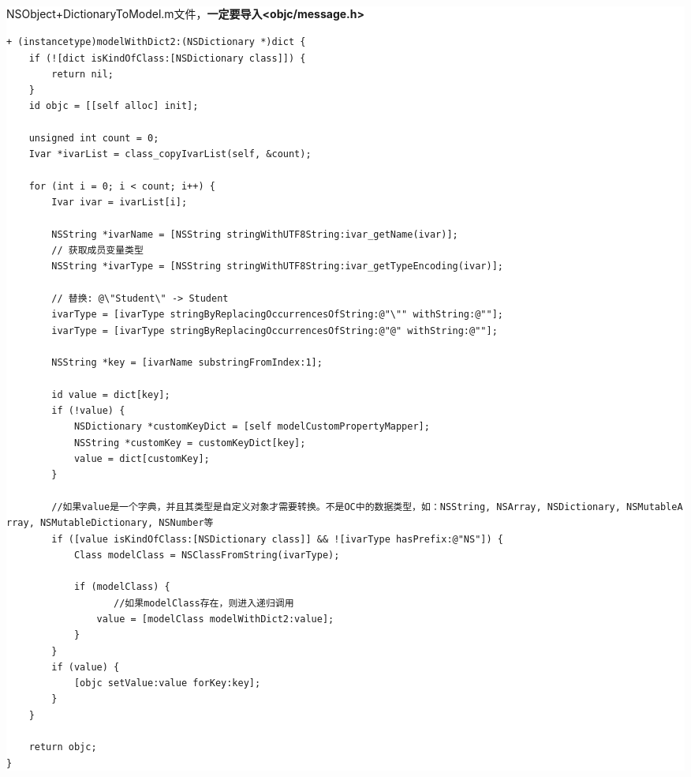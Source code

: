 NSObject+DictionaryToModel.m文件，**一定要导入<objc/message.h>**

```
+ (instancetype)modelWithDict2:(NSDictionary *)dict {
    if (![dict isKindOfClass:[NSDictionary class]]) {
        return nil;
    }
    id objc = [[self alloc] init];
    
    unsigned int count = 0;
    Ivar *ivarList = class_copyIvarList(self, &count);
    
    for (int i = 0; i < count; i++) {
        Ivar ivar = ivarList[i];
        
        NSString *ivarName = [NSString stringWithUTF8String:ivar_getName(ivar)];
        // 获取成员变量类型
        NSString *ivarType = [NSString stringWithUTF8String:ivar_getTypeEncoding(ivar)];
        
        // 替换: @\"Student\" -> Student
        ivarType = [ivarType stringByReplacingOccurrencesOfString:@"\"" withString:@""];
        ivarType = [ivarType stringByReplacingOccurrencesOfString:@"@" withString:@""];
        
        NSString *key = [ivarName substringFromIndex:1];
        
        id value = dict[key];
        if (!value) {
            NSDictionary *customKeyDict = [self modelCustomPropertyMapper];
            NSString *customKey = customKeyDict[key];
            value = dict[customKey];
        }
        
        //如果value是一个字典，并且其类型是自定义对象才需要转换。不是OC中的数据类型，如：NSString, NSArray, NSDictionary, NSMutableArray, NSMutableDictionary, NSNumber等
        if ([value isKindOfClass:[NSDictionary class]] && ![ivarType hasPrefix:@"NS"]) {
            Class modelClass = NSClassFromString(ivarType);
            
            if (modelClass) {
				   //如果modelClass存在，则进入递归调用
                value = [modelClass modelWithDict2:value];
            }
        }
        if (value) {
            [objc setValue:value forKey:key];
        }
    }
    
    return objc;
}

```
